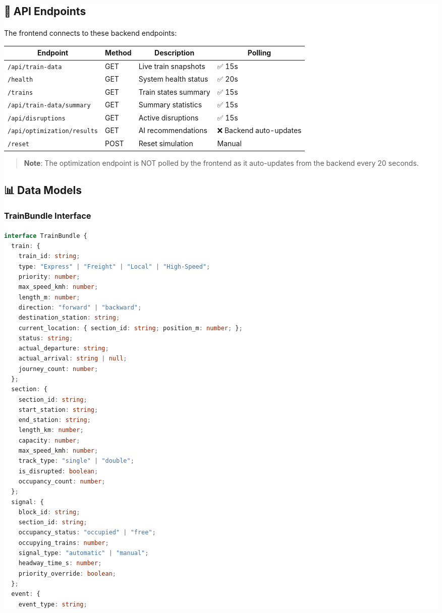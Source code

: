 ## 🔗 API Endpoints

The frontend connects to these backend endpoints:

| Endpoint | Method | Description | Polling |
|----------|---------|-------------|---------|
| `/api/train-data` | GET | Live train snapshots | ✅ 15s |
| `/health` | GET | System health status | ✅ 20s |
| `/trains` | GET | Train states summary | ✅ 15s |
| `/api/train-data/summary` | GET | Summary statistics | ✅ 15s |
| `/api/disruptions` | GET | Active disruptions | ✅ 15s |
| `/api/optimization/results` | GET | AI recommendations | ❌ Backend auto-updates |
| `/reset` | POST | Reset simulation | Manual |

> **Note**: The optimization endpoint is NOT polled by the frontend as it auto-updates from the backend every 20 seconds.

## 📊 Data Models

### TrainBundle Interface
```typescript
interface TrainBundle {
  train: {
    train_id: string;
    type: "Express" | "Freight" | "Local" | "High-Speed";
    priority: number;
    max_speed_kmh: number;
    length_m: number;
    direction: "forward" | "backward";
    destination_station: string;
    current_location: { section_id: string; position_m: number; };
    status: string;
    actual_departure: string;
    actual_arrival: string | null;
    journey_count: number;
  };
  section: {
    section_id: string;
    start_station: string;
    end_station: string;
    length_km: number;
    capacity: number;
    max_speed_kmh: number;
    track_type: "single" | "double";
    is_disrupted: boolean;
    occupancy_count: number;
  };
  signal: {
    block_id: string;
    section_id: string;
    occupancy_status: "occupied" | "free";
    occupying_trains: number;
    signal_type: "automatic" | "manual";
    headway_time_s: number;
    priority_override: boolean;
  };
  event: {
    event_type: string;
```
